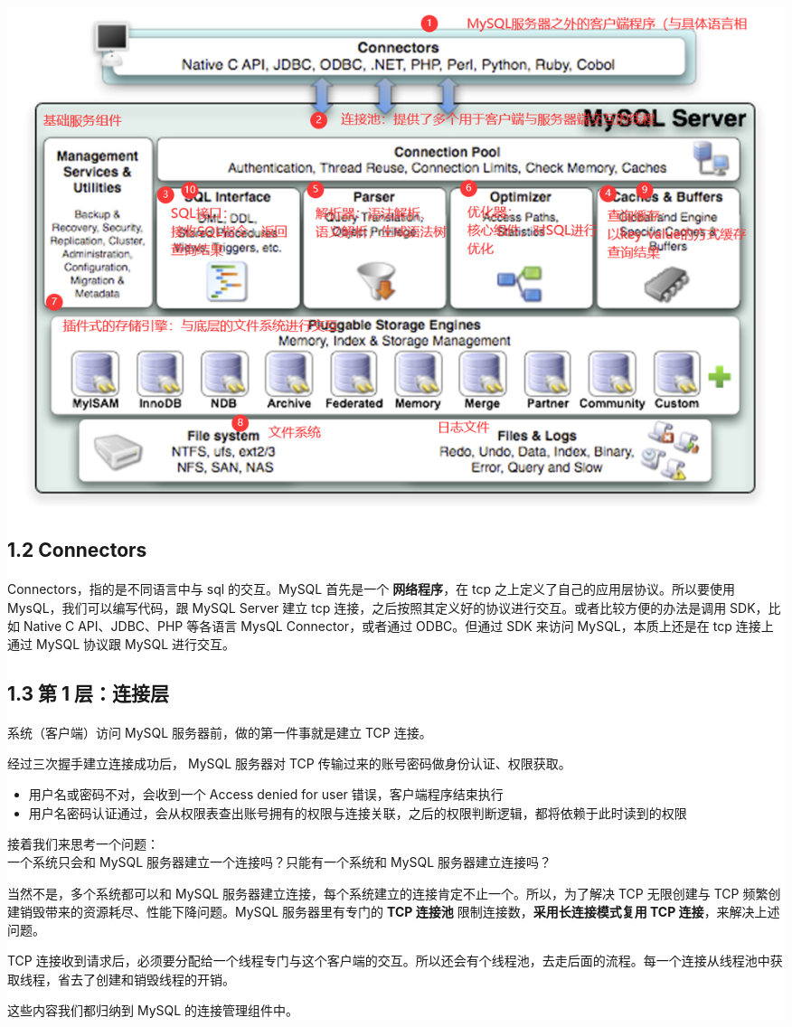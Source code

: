 ![img.png](images/img59.png)  

## 1.2 Connectors  
Connectors，指的是不同语言中与 sql 的交互。MySQL 首先是一个 **网络程序**，在 tcp 之上定义了自己的应用层协议。所以要使用 MysQL，我们可以编写代码，跟 MySQL Server 建立 tcp 连接，之后按照其定义好的协议进行交互。或者比较方便的办法是调用 SDK，比如 Native C API、JDBC、PHP 等各语言 MysQL Connector，或者通过 ODBC。但通过 SDK 来访问 MySQL，本质上还是在 tcp 连接上通过 MySQL 协议跟 MySQL 进行交互。  

## 1.3 第 1 层：连接层  
系统（客户端）访问 MySQL 服务器前，做的第一件事就是建立 TCP 连接。  

经过三次握手建立连接成功后， MySQL 服务器对 TCP 传输过来的账号密码做身份认证、权限获取。  

* 用户名或密码不对，会收到一个 Access denied for user 错误，客户端程序结束执行  
* 用户名密码认证通过，会从权限表查出账号拥有的权限与连接关联，之后的权限判断逻辑，都将依赖于此时读到的权限  

接着我们来思考一个问题：  
一个系统只会和 MySQL 服务器建立一个连接吗？只能有一个系统和 MySQL 服务器建立连接吗？  

当然不是，多个系统都可以和 MySQL 服务器建立连接，每个系统建立的连接肯定不止一个。所以，为了解决 TCP 无限创建与 TCP 频繁创建销毁带来的资源耗尽、性能下降问题。MySQL 服务器里有专门的 **TCP 连接池** 限制连接数，**采用长连接模式复用 TCP 连接**，来解决上述问题。  

TCP 连接收到请求后，必须要分配给一个线程专门与这个客户端的交互。所以还会有个线程池，去走后面的流程。每一个连接从线程池中获取线程，省去了创建和销毁线程的开销。  

这些内容我们都归纳到 MySQL 的连接管理组件中。  
